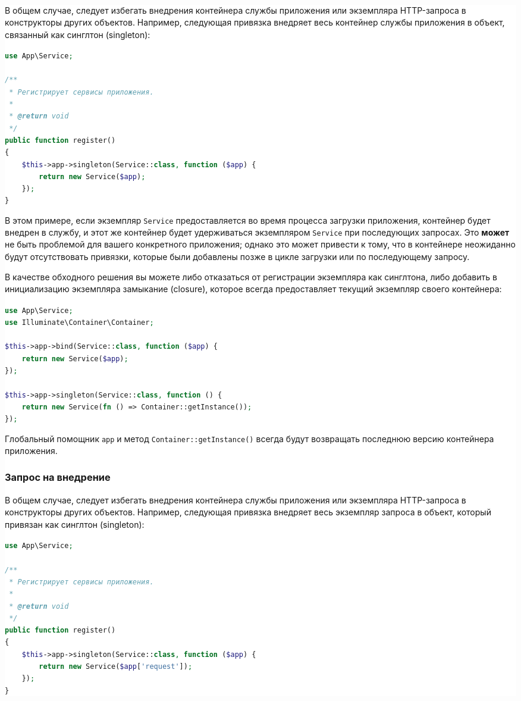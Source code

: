 В общем случае, следует избегать внедрения контейнера службы приложения или экземпляра HTTP-запроса в конструкторы других объектов. Например, следующая привязка внедряет весь контейнер службы приложения в объект, связанный как синглтон (singleton):

```php
use App\Service;

/**
 * Регистрирует сервисы приложения.
 *
 * @return void
 */
public function register()
{
    $this->app->singleton(Service::class, function ($app) {
        return new Service($app);
    });
}
```

В этом примере, если экземпляр `Service` предоставляется во время процесса загрузки приложения, контейнер будет внедрен в службу, и этот же контейнер будет удерживаться экземпляром `Service` при последующих запросах. Это **может** не быть проблемой для вашего конкретного приложения; однако это может привести к тому, что в контейнере неожиданно будут отсутствовать привязки, которые были добавлены позже в цикле загрузки или по последующему запросу.

В качестве обходного решения вы можете либо отказаться от регистрации экземпляра как синглтона, либо добавить в инициализацию экземпляра замыкание (closure), которое всегда предоставляет текущий экземпляр своего контейнера:

```php
use App\Service;
use Illuminate\Container\Container;

$this->app->bind(Service::class, function ($app) {
    return new Service($app);
});

$this->app->singleton(Service::class, function () {
    return new Service(fn () => Container::getInstance());
});
```

Глобальный помощник `app` и метод `Container::getInstance()` всегда будут возвращать последнюю версию контейнера приложения.

<a name="request-injection"></a>
### Запрос на внедрение

В общем случае, следует избегать внедрения контейнера службы приложения или экземпляра HTTP-запроса в конструкторы других объектов. Например, следующая привязка внедряет весь экземпляр запроса в объект, который привязан как синглтон (singleton):

```php
use App\Service;

/**
 * Регистрирует сервисы приложения.
 *
 * @return void
 */
public function register()
{
    $this->app->singleton(Service::class, function ($app) {
        return new Service($app['request']);
    });
}
```